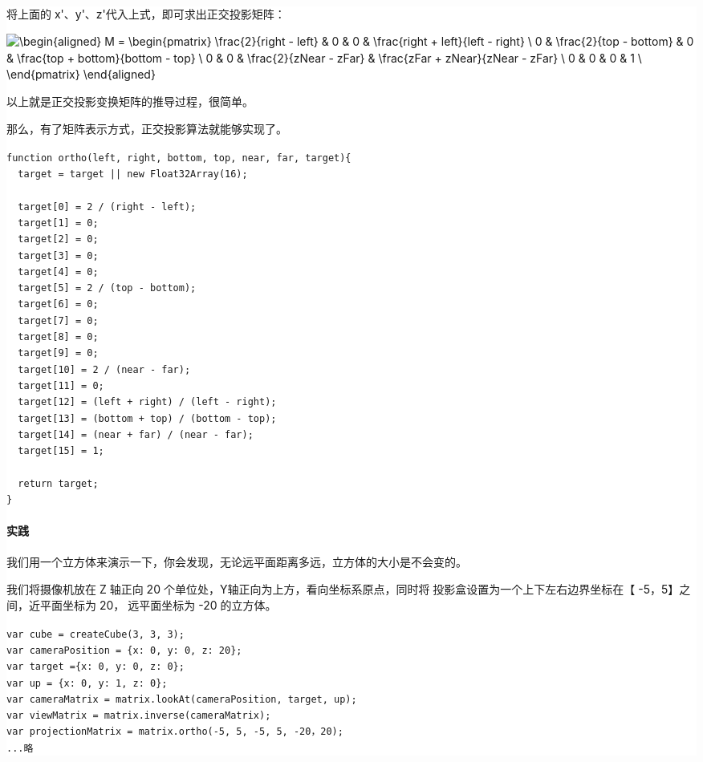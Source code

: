 将上面的 x'、y'、z'代入上式，即可求出正交投影矩阵：

![\begin{aligned}
M = \begin{pmatrix}
\frac{2}{right - left} & 0 & 0 & \frac{right + left}{left - right} \\\
 0 & \frac{2}{top - bottom} & 0 & \frac{top + bottom}{bottom - top} \\\
 0 & 0 & \frac{2}{zNear - zFar} & \frac{zFar + zNear}{zNear - zFar}  \\\
 0 & 0 & 0 & 1 \\\
\end{pmatrix}
\end{aligned}](https://juejin.im/equation?tex=%5Cbegin%7Baligned%7D%0AM%20%3D%20%5Cbegin%7Bpmatrix%7D%0A%5Cfrac%7B2%7D%7Bright%20-%20left%7D%20%26%200%20%26%200%20%26%20%5Cfrac%7Bright%20%2B%20left%7D%7Bleft%20-%20right%7D%20%5C%5C%5C%0A%200%20%26%20%5Cfrac%7B2%7D%7Btop%20-%20bottom%7D%20%26%200%20%26%20%5Cfrac%7Btop%20%2B%20bottom%7D%7Bbottom%20-%20top%7D%20%5C%5C%5C%0A%200%20%26%200%20%26%20%5Cfrac%7B2%7D%7BzNear%20-%20zFar%7D%20%26%20%5Cfrac%7BzFar%20%2B%20zNear%7D%7BzNear%20-%20zFar%7D%20%20%5C%5C%5C%0A%200%20%26%200%20%26%200%20%26%201%20%5C%5C%5C%0A%5Cend%7Bpmatrix%7D%0A%5Cend%7Baligned%7D)

以上就是正交投影变换矩阵的推导过程，很简单。

那么，有了矩阵表示方式，正交投影算法就能够实现了。

```
function ortho(left, right, bottom, top, near, far, target){
  target = target || new Float32Array(16);

  target[0] = 2 / (right - left);
  target[1] = 0;
  target[2] = 0;
  target[3] = 0;
  target[4] = 0;
  target[5] = 2 / (top - bottom);
  target[6] = 0;
  target[7] = 0;
  target[8] = 0;
  target[9] = 0;
  target[10] = 2 / (near - far);
  target[11] = 0;
  target[12] = (left + right) / (left - right);
  target[13] = (bottom + top) / (bottom - top);
  target[14] = (near + far) / (near - far);
  target[15] = 1;

  return target;
}

```

#### 实践

我们用一个立方体来演示一下，你会发现，无论远平面距离多远，立方体的大小是不会变的。

我们将摄像机放在 Z 轴正向 20 个单位处，Y轴正向为上方，看向坐标系原点，同时将 投影盒设置为一个上下左右边界坐标在【 -5，5】之间，近平面坐标为 20， 远平面坐标为 -20 的立方体。

```
var cube = createCube(3, 3, 3);
var cameraPosition = {x: 0, y: 0, z: 20};
var target ={x: 0, y: 0, z: 0};
var up = {x: 0, y: 1, z: 0};
var cameraMatrix = matrix.lookAt(cameraPosition, target, up);
var viewMatrix = matrix.inverse(cameraMatrix);
var projectionMatrix = matrix.ortho(-5, 5, -5, 5, -20，20);
...略

```
